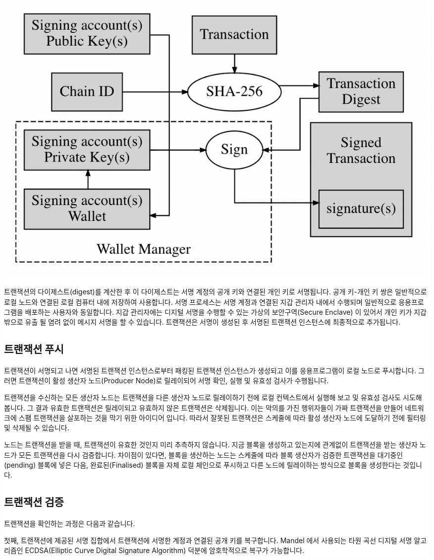![](../../.gitbook/assets/image.png)

트랜잭션의 다이제스트(digest)를 계산한 후 이 다이제스트는 서명 계정의 공개 키와 연결된 개인 키로 서명됩니다. 공개 키-개인 키 쌍은 일반적으로 로컬 노드와 연결된 로컬 컴퓨터 내에 저장하여 사용합니다. 서명 프로세스는 서명 계정과 연결된 지갑 관리자 내에서 수행되며 일반적으로 응용프로그램을 배포하는 사용자와 동일합니다. 지갑 관리자에는 디지털 서명을 수행할 수 있는 가상의 보안구역(Secure Enclave) 이 있어서 개인 키가 지갑 밖으로 유출 될 염려 없이 메시지 서명을 할 수 있습니다. 트랜잭션은 서명이 생성된 후 서명된 트랜잭션 인스턴스에 최종적으로 추가됩니다.

## 트랜잭션 푸시

트랜잭션이 서명되고 나면 서명된 트랜잭션 인스턴스로부터 패킹된 트랜잭션 인스턴스가 생성되고 이를 응용프로그램이 로컬 노드로 푸시합니다. 그러면 트랜잭션이 활성 생산자 노드(Producer Node)로 릴레이되어 서명 확인, 실행 및 유효성 검사가 수행됩니다.&#x20;

트랜잭션을 수신하는 모든 생산자 노드는 트랜잭션을 다른 생산자 노드로 릴레이하기 전에 로컬 컨텍스트에서 실행해 보고 및 유효성 검사도 시도해 봅니다. 그 결과 유효한 트랜잭션은 릴레이되고 유효하지 않은 트랜잭션은 삭제됩니다. 이는 악의를 가진 행위자들이 가짜 트랜잭션을 만들어 네트워크에 스팸 트랜잭션을 살포하는 것을 막기 위한 아이디어 입니다. 따라서 잘못된 트랜잭션은 스케줄에 따라 활성 생산자 노드에 도달하기 전에 필터링 및 삭제될 수 있습니다.&#x20;

노드는 트랜잭션을 받을 때, 트랜잭션이 유효한 것인지 미리 추측하지 않습니다. 지금 블록을 생성하고 있는지에 관계없이 트랜잭션을 받는 생산자 노드가 모든 트랜잭션을 다시 검증합니다. 차이점이 있다면, 블록을 생산하는 노드는 스케줄에 따라 블록 생산자가 검증한 트랜잭션을 대기중인(pending) 블록에 넣은 다음, 완료된(Finalised) 블록을 자체 로컬 체인으로 푸시하고 다른 노드에 릴레이하는 방식으로 블록을 생성한다는 것입니다.

## 트랜잭션 검증

트랜잭션을 확인하는 과정은 다음과 같습니다.

첫째, 트랜잭션에 제공된 서명 집합에서 트랜잭션에 서명한 계정과 연결된 공개 키를 복구합니다. Mandel 에서 사용되는 타원 곡선 디지털 서명 알고리즘인 ECDSA(Elliptic Curve Digital Signature Algorithm) 덕분에 암호학적으로 복구가 가능합니다.&#x20;

